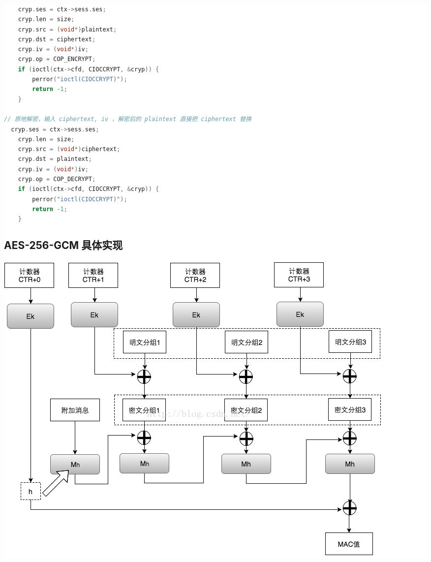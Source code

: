 ```c
	cryp.ses = ctx->sess.ses;
	cryp.len = size;
	cryp.src = (void*)plaintext;
	cryp.dst = ciphertext;
	cryp.iv = (void*)iv;
	cryp.op = COP_ENCRYPT;
	if (ioctl(ctx->cfd, CIOCCRYPT, &cryp)) {
		perror("ioctl(CIOCCRYPT)");
		return -1;
	}
	
// 原地解密，输入 ciphertext, iv ，解密后的 plaintext 直接把 ciphertext 替换
  cryp.ses = ctx->sess.ses;
	cryp.len = size;
	cryp.src = (void*)ciphertext;
	cryp.dst = plaintext;
	cryp.iv = (void*)iv;
	cryp.op = COP_DECRYPT;
	if (ioctl(ctx->cfd, CIOCCRYPT, &cryp)) {
		perror("ioctl(CIOCCRYPT)");
		return -1;
	}

```

## AES-256-GCM 具体实现

![Untitled](images/Untitled%204.png)
